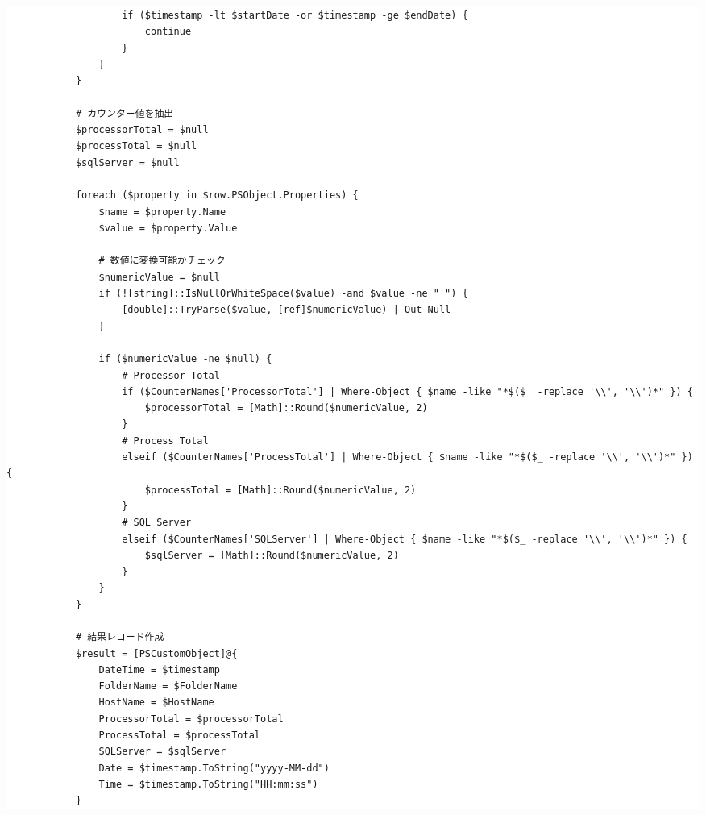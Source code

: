                         if ($timestamp -lt $startDate -or $timestamp -ge $endDate) {
                            continue
                        }
                    }
                }
                
                # カウンター値を抽出
                $processorTotal = $null
                $processTotal = $null
                $sqlServer = $null
                
                foreach ($property in $row.PSObject.Properties) {
                    $name = $property.Name
                    $value = $property.Value
                    
                    # 数値に変換可能かチェック
                    $numericValue = $null
                    if (![string]::IsNullOrWhiteSpace($value) -and $value -ne " ") {
                        [double]::TryParse($value, [ref]$numericValue) | Out-Null
                    }
                    
                    if ($numericValue -ne $null) {
                        # Processor Total
                        if ($CounterNames['ProcessorTotal'] | Where-Object { $name -like "*$($_ -replace '\\', '\\')*" }) {
                            $processorTotal = [Math]::Round($numericValue, 2)
                        }
                        # Process Total
                        elseif ($CounterNames['ProcessTotal'] | Where-Object { $name -like "*$($_ -replace '\\', '\\')*" }) {
                            $processTotal = [Math]::Round($numericValue, 2)
                        }
                        # SQL Server
                        elseif ($CounterNames['SQLServer'] | Where-Object { $name -like "*$($_ -replace '\\', '\\')*" }) {
                            $sqlServer = [Math]::Round($numericValue, 2)
                        }
                    }
                }
                
                # 結果レコード作成
                $result = [PSCustomObject]@{
                    DateTime = $timestamp
                    FolderName = $FolderName
                    HostName = $HostName
                    ProcessorTotal = $processorTotal
                    ProcessTotal = $processTotal
                    SQLServer = $sqlServer
                    Date = $timestamp.ToString("yyyy-MM-dd")
                    Time = $timestamp.ToString("HH:mm:ss")
                }
                